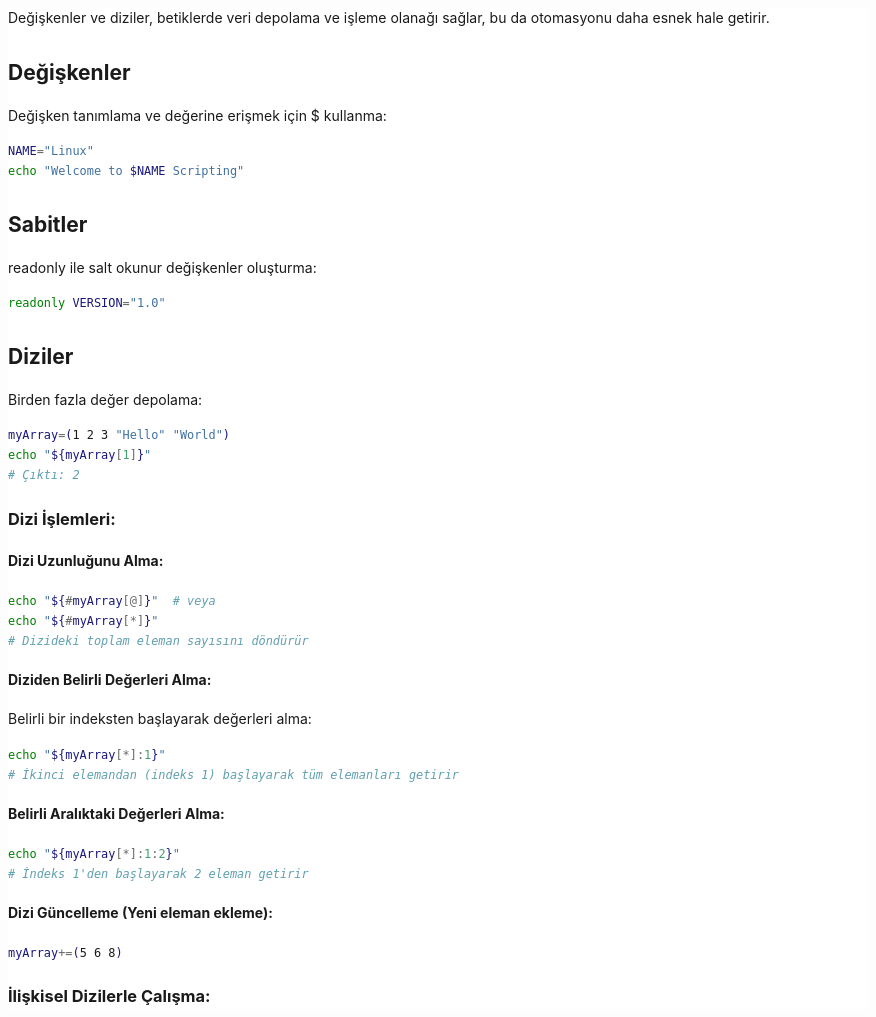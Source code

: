 Değişkenler ve diziler, betiklerde veri depolama ve işleme olanağı sağlar, bu da otomasyonu daha esnek hale getirir.

## Değişkenler
Değişken tanımlama ve değerine erişmek için $ kullanma:
```bash
NAME="Linux"
echo "Welcome to $NAME Scripting"
```

## Sabitler
readonly ile salt okunur değişkenler oluşturma:
```bash
readonly VERSION="1.0"
```

## Diziler
Birden fazla değer depolama:
```bash
myArray=(1 2 3 "Hello" "World")
echo "${myArray[1]}"
# Çıktı: 2
```

### Dizi İşlemleri:

#### Dizi Uzunluğunu Alma:
```bash
echo "${#myArray[@]}"  # veya
echo "${#myArray[*]}"
# Dizideki toplam eleman sayısını döndürür
```

#### Diziden Belirli Değerleri Alma:
Belirli bir indeksten başlayarak değerleri alma:
```bash
echo "${myArray[*]:1}"
# İkinci elemandan (indeks 1) başlayarak tüm elemanları getirir
```

#### Belirli Aralıktaki Değerleri Alma:
```bash
echo "${myArray[*]:1:2}"
# İndeks 1'den başlayarak 2 eleman getirir
```

#### Dizi Güncelleme (Yeni eleman ekleme):
```bash
myArray+=(5 6 8)
```

### İlişkisel Dizilerle Çalışma:
